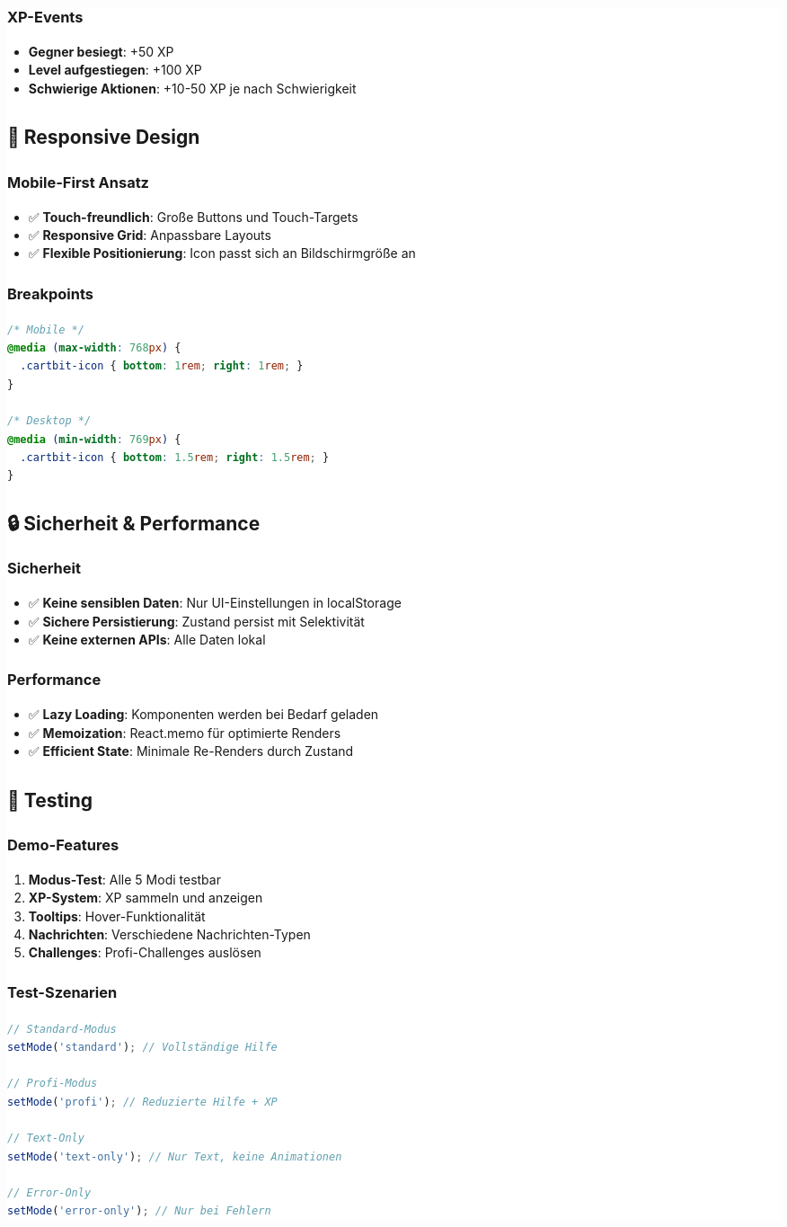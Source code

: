 ### XP-Events
- **Gegner besiegt**: +50 XP
- **Level aufgestiegen**: +100 XP
- **Schwierige Aktionen**: +10-50 XP je nach Schwierigkeit

## 📱 Responsive Design

### Mobile-First Ansatz
- ✅ **Touch-freundlich**: Große Buttons und Touch-Targets
- ✅ **Responsive Grid**: Anpassbare Layouts
- ✅ **Flexible Positionierung**: Icon passt sich an Bildschirmgröße an

### Breakpoints
```css
/* Mobile */
@media (max-width: 768px) {
  .cartbit-icon { bottom: 1rem; right: 1rem; }
}

/* Desktop */
@media (min-width: 769px) {
  .cartbit-icon { bottom: 1.5rem; right: 1.5rem; }
}
```

## 🔒 Sicherheit & Performance

### Sicherheit
- ✅ **Keine sensiblen Daten**: Nur UI-Einstellungen in localStorage
- ✅ **Sichere Persistierung**: Zustand persist mit Selektivität
- ✅ **Keine externen APIs**: Alle Daten lokal

### Performance
- ✅ **Lazy Loading**: Komponenten werden bei Bedarf geladen
- ✅ **Memoization**: React.memo für optimierte Renders
- ✅ **Efficient State**: Minimale Re-Renders durch Zustand

## 🧪 Testing

### Demo-Features
1. **Modus-Test**: Alle 5 Modi testbar
2. **XP-System**: XP sammeln und anzeigen
3. **Tooltips**: Hover-Funktionalität
4. **Nachrichten**: Verschiedene Nachrichten-Typen
5. **Challenges**: Profi-Challenges auslösen

### Test-Szenarien
```typescript
// Standard-Modus
setMode('standard'); // Vollständige Hilfe

// Profi-Modus
setMode('profi'); // Reduzierte Hilfe + XP

// Text-Only
setMode('text-only'); // Nur Text, keine Animationen

// Error-Only
setMode('error-only'); // Nur bei Fehlern

```